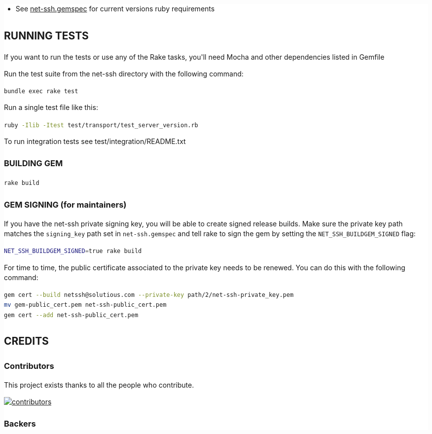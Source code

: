 * See [net-ssh.gemspec](https://github.com/net-ssh/net-ssh/blob/master/net-ssh.gemspec) for current versions ruby requirements

## RUNNING TESTS

If you want to run the tests or use any of the Rake tasks, you'll need Mocha and
other dependencies listed in Gemfile

Run the test suite from the net-ssh directory with the following command:

```sh
bundle exec rake test
```

Run a single test file like this:

```sh
ruby -Ilib -Itest test/transport/test_server_version.rb
```

To run integration tests see test/integration/README.txt

### BUILDING GEM

```sh
rake build
```

### GEM SIGNING (for maintainers)

If you have the net-ssh private signing key, you will be able to create signed release builds. Make sure the private key path matches the `signing_key` path set in `net-ssh.gemspec` and tell rake to sign the gem by setting the `NET_SSH_BUILDGEM_SIGNED` flag:

```sh
NET_SSH_BUILDGEM_SIGNED=true rake build
```

For time to time, the public certificate associated to the private key needs to be renewed. You can do this with the following command:

```sh
gem cert --build netssh@solutious.com --private-key path/2/net-ssh-private_key.pem
mv gem-public_cert.pem net-ssh-public_cert.pem
gem cert --add net-ssh-public_cert.pem
```

## CREDITS

### Contributors

This project exists thanks to all the people who contribute.

[![contributors](https://opencollective.com/net-ssh/contributors.svg?width=890&button=false)](graphs/contributors)

### Backers
